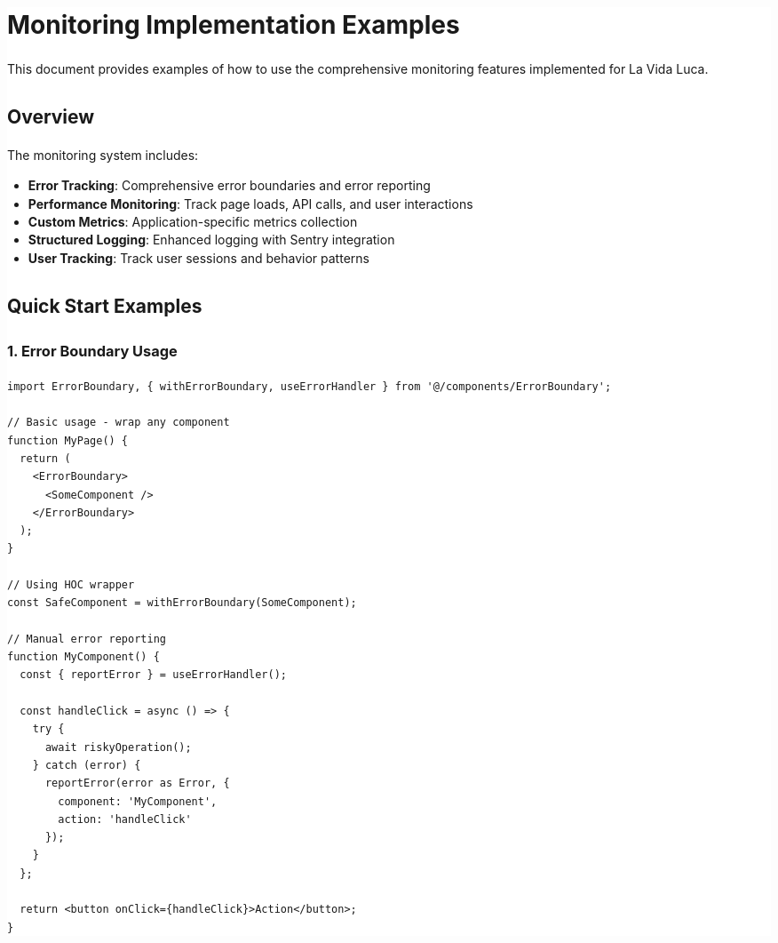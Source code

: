 # Monitoring Implementation Examples

This document provides examples of how to use the comprehensive monitoring features implemented for La Vida Luca.

## Overview

The monitoring system includes:
- **Error Tracking**: Comprehensive error boundaries and error reporting
- **Performance Monitoring**: Track page loads, API calls, and user interactions
- **Custom Metrics**: Application-specific metrics collection
- **Structured Logging**: Enhanced logging with Sentry integration
- **User Tracking**: Track user sessions and behavior patterns

## Quick Start Examples

### 1. Error Boundary Usage

```tsx
import ErrorBoundary, { withErrorBoundary, useErrorHandler } from '@/components/ErrorBoundary';

// Basic usage - wrap any component
function MyPage() {
  return (
    <ErrorBoundary>
      <SomeComponent />
    </ErrorBoundary>
  );
}

// Using HOC wrapper
const SafeComponent = withErrorBoundary(SomeComponent);

// Manual error reporting
function MyComponent() {
  const { reportError } = useErrorHandler();
  
  const handleClick = async () => {
    try {
      await riskyOperation();
    } catch (error) {
      reportError(error as Error, { 
        component: 'MyComponent',
        action: 'handleClick' 
      });
    }
  };
  
  return <button onClick={handleClick}>Action</button>;
}
```
